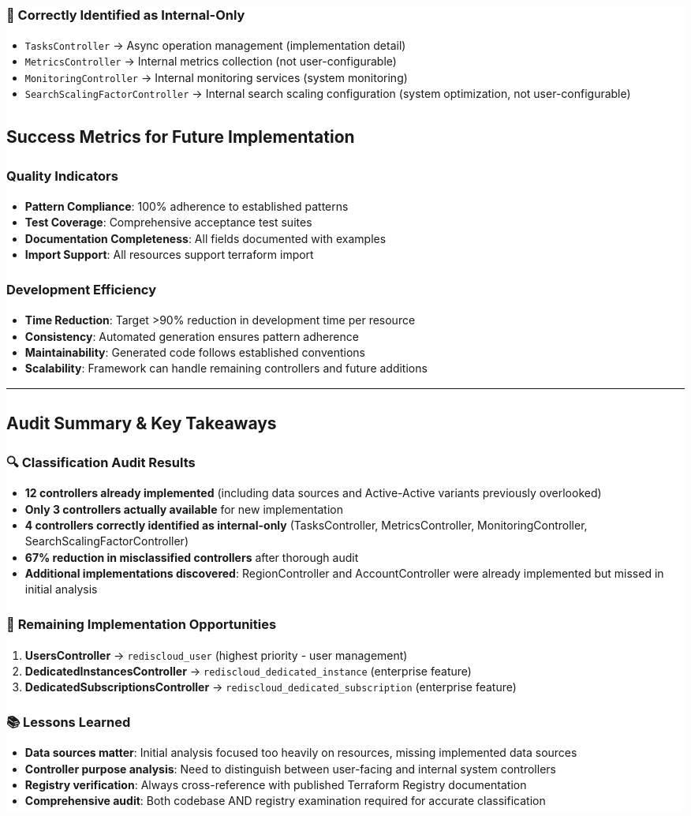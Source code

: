 ### 🔧 Correctly Identified as Internal-Only
- `TasksController` → Async operation management (implementation detail)
- `MetricsController` → Internal metrics collection (not user-configurable)
- `MonitoringController` → Internal monitoring services (system monitoring)
- `SearchScalingFactorController` → Internal search scaling configuration (system optimization, not user-configurable)

## Success Metrics for Future Implementation

### Quality Indicators
- **Pattern Compliance**: 100% adherence to established patterns
- **Test Coverage**: Comprehensive acceptance test suites
- **Documentation Completeness**: All fields documented with examples
- **Import Support**: All resources support terraform import

### Development Efficiency
- **Time Reduction**: Target >90% reduction in development time per resource
- **Consistency**: Automated generation ensures pattern adherence
- **Maintainability**: Generated code follows established conventions
- **Scalability**: Framework can handle remaining controllers and future additions

---

## Audit Summary & Key Takeaways

### 🔍 **Classification Audit Results**
- **12 controllers already implemented** (including data sources and Active-Active variants previously overlooked)
- **Only 3 controllers actually available** for new implementation
- **4 controllers correctly identified as internal-only** (TasksController, MetricsController, MonitoringController, SearchScalingFactorController)
- **67% reduction in misclassified controllers** after thorough audit
- **Additional implementations discovered**: RegionController and AccountController were already implemented but missed in initial analysis

### 🎯 **Remaining Implementation Opportunities**
1. **UsersController** → `rediscloud_user` (highest priority - user management)
2. **DedicatedInstancesController** → `rediscloud_dedicated_instance` (enterprise feature)
3. **DedicatedSubscriptionsController** → `rediscloud_dedicated_subscription` (enterprise feature)

### 📚 **Lessons Learned**
- **Data sources matter**: Initial analysis focused too heavily on resources, missing implemented data sources
- **Controller purpose analysis**: Need to distinguish between user-facing and internal system controllers
- **Registry verification**: Always cross-reference with published Terraform Registry documentation
- **Comprehensive audit**: Both codebase AND registry examination required for accurate classification
